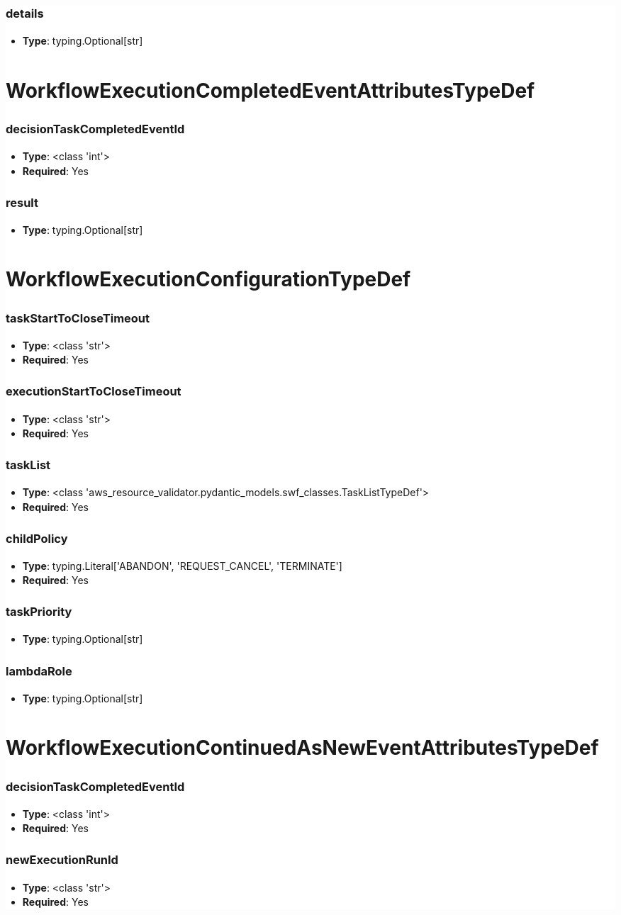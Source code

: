 ### details
- **Type**: typing.Optional[str]


# WorkflowExecutionCompletedEventAttributesTypeDef

### decisionTaskCompletedEventId
- **Type**: <class 'int'>
- **Required**: Yes

### result
- **Type**: typing.Optional[str]


# WorkflowExecutionConfigurationTypeDef

### taskStartToCloseTimeout
- **Type**: <class 'str'>
- **Required**: Yes

### executionStartToCloseTimeout
- **Type**: <class 'str'>
- **Required**: Yes

### taskList
- **Type**: <class 'aws_resource_validator.pydantic_models.swf_classes.TaskListTypeDef'>
- **Required**: Yes

### childPolicy
- **Type**: typing.Literal['ABANDON', 'REQUEST_CANCEL', 'TERMINATE']
- **Required**: Yes

### taskPriority
- **Type**: typing.Optional[str]

### lambdaRole
- **Type**: typing.Optional[str]


# WorkflowExecutionContinuedAsNewEventAttributesTypeDef

### decisionTaskCompletedEventId
- **Type**: <class 'int'>
- **Required**: Yes

### newExecutionRunId
- **Type**: <class 'str'>
- **Required**: Yes

